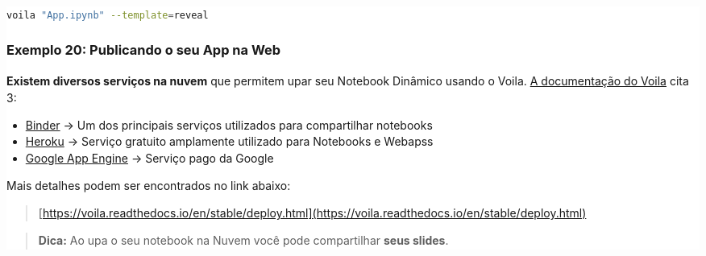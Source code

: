 ```bash
voila "App.ipynb" --template=reveal
```

### Exemplo 20: Publicando o seu App na Web

**Existem diversos serviços na nuvem** que permitem upar seu Notebook Dinâmico usando o Voila. [A documentação do Voila](https://voila.readthedocs.io/en/stable/deploy.html) cita 3:

- [Binder](https://mybinder.org/) $\rightarrow$ Um dos principais serviços utilizados para compartilhar notebooks
- [Heroku](https://pythonforundergradengineers.com/deploy-jupyter-notebook-voila-heroku.html) $\rightarrow$ Serviço gratuito amplamente utilizado para Notebooks e Webapss
- [Google App Engine](https://cloud.google.com/appengine/) $\rightarrow$ Serviço pago da Google

Mais detalhes podem ser encontrados no link abaixo:

> [https://voila.readthedocs.io/en/stable/deploy.html](https://voila.readthedocs.io/en/stable/deploy.html)

> **Dica:** Ao upa o seu notebook na Nuvem você pode compartilhar **seus slides**.

